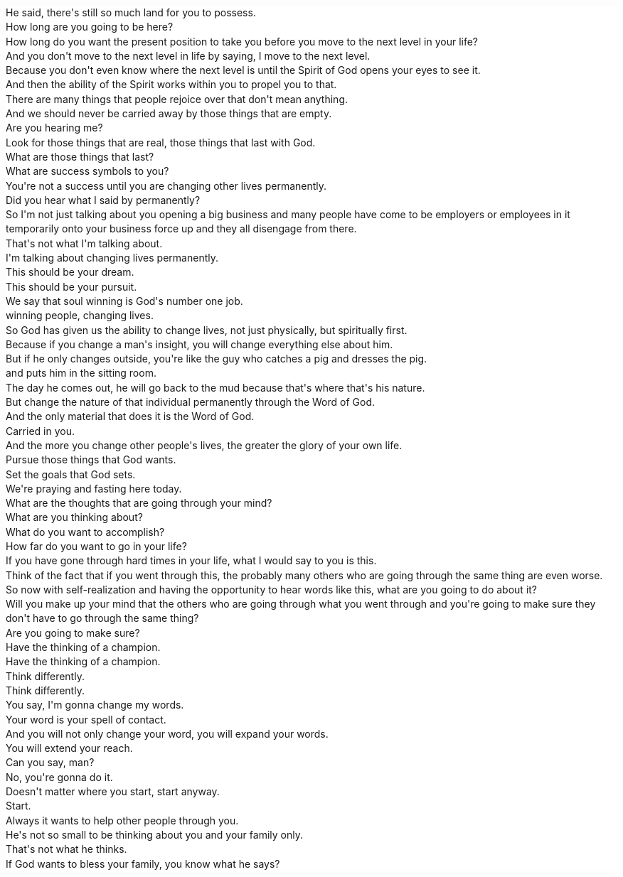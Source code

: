 He said, there's still so much land for you to possess.  
How long are you going to be here?  
How long do you want the present position to take you before you move to the next level in your life?  
And you don't move to the next level in life by saying, I move to the next level.  
 Because you don't even know where the next level is until the Spirit of God opens your eyes to see it.  
And then the ability of the Spirit works within you to propel you to that.  
There are many things that people rejoice over that don't mean anything.  
And we should never be carried away by those things that are empty.  
Are you hearing me?  
 Look for those things that are real, those things that last with God.  
What are those things that last?  
What are success symbols to you?  
You're not a success until you are changing other lives permanently.  
Did you hear what I said by permanently?  
 So I'm not just talking about you opening a big business and many people have come to be employers or employees in it temporarily onto your business force up and they all disengage from there.  
That's not what I'm talking about.  
I'm talking about changing lives permanently.  
This should be your dream.  
This should be your pursuit.  
We say that soul winning is God's number one job.  
 winning people, changing lives.  
So God has given us the ability to change lives, not just physically, but spiritually first.  
Because if you change a man's insight, you will change everything else about him.  
But if he only changes outside, you're like the guy who catches a pig and dresses the pig.  
 and puts him in the sitting room.  
The day he comes out, he will go back to the mud because that's where that's his nature.  
But change the nature of that individual permanently through the Word of God.  
And the only material that does it is the Word of God.  
Carried in you.  
 And the more you change other people's lives, the greater the glory of your own life.  
Pursue those things that God wants.  
Set the goals that God sets.  
We're praying and fasting here today.  
What are the thoughts that are going through your mind?  
What are you thinking about?  
What do you want to accomplish?  
 How far do you want to go in your life?  
If you have gone through hard times in your life, what I would say to you is this.  
Think of the fact that if you went through this, the probably many others who are going through the same thing are even worse.  
So now with self-realization and having the opportunity to hear words like this, what are you going to do about it?  
 Will you make up your mind that the others who are going through what you went through and you're going to make sure they don't have to go through the same thing?  
Are you going to make sure?  
Have the thinking of a champion.  
Have the thinking of a champion.  
Think differently.  
Think differently.  
 You say, I'm gonna change my words.  
Your word is your spell of contact.  
And you will not only change your word, you will expand your words.  
You will extend your reach.  
Can you say, man?  
No, you're gonna do it.  
Doesn't matter where you start, start anyway.  
Start.  
Always it wants to help other people through you.  
 He's not so small to be thinking about you and your family only.  
That's not what he thinks.  
If God wants to bless your family, you know what he says?  